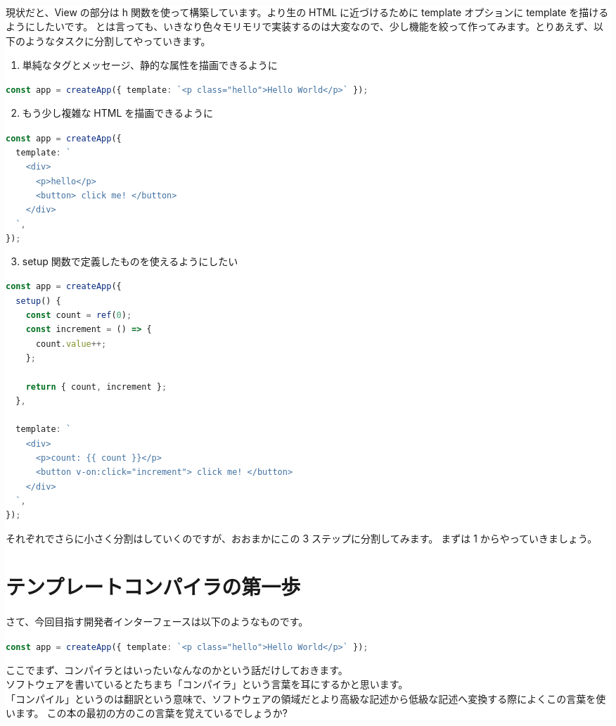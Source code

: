 現状だと、View の部分は h 関数を使って構築しています。より生の HTML に近づけるために template オプションに template を描けるようにしたいです。
とは言っても、いきなり色々モリモリで実装するのは大変なので、少し機能を絞って作ってみます。とりあえず、以下のようなタスクに分割してやっていきます。

1. 単純なタグとメッセージ、静的な属性を描画できるように

```ts
const app = createApp({ template: `<p class="hello">Hello World</p>` });
```

2. もう少し複雑な HTML を描画できるように

```ts
const app = createApp({
  template: `
    <div>
      <p>hello</p>
      <button> click me! </button>
    </div>
  `,
});
```

3. setup 関数で定義したものを使えるようにしたい

```ts
const app = createApp({
  setup() {
    const count = ref(0);
    const increment = () => {
      count.value++;
    };

    return { count, increment };
  },

  template: `
    <div>
      <p>count: {{ count }}</p>
      <button v-on:click="increment"> click me! </button>
    </div>
  `,
});
```

それぞれでさらに小さく分割はしていくのですが、おおまかにこの 3 ステップに分割してみます。
まずは 1 からやっていきましょう。

# テンプレートコンパイラの第一歩

さて、今回目指す開発者インターフェースは以下のようなものです。

```ts
const app = createApp({ template: `<p class="hello">Hello World</p>` });
```

ここでまず、コンパイラとはいったいなんなのかという話だけしておきます。  
ソフトウェアを書いているとたちまち「コンパイラ」という言葉を耳にするかと思います。  
「コンパイル」というのは翻訳という意味で、ソフトウェアの領域だとより高級な記述から低級な記述へ変換する際によくこの言葉を使います。
この本の最初の方のこの言葉を覚えているでしょうか?
